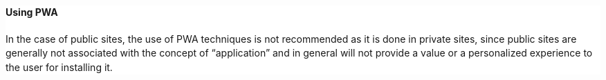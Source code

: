 #### Using PWA
In the case of public sites, the use of PWA techniques is not recommended as it is done in private sites, since public sites are generally not associated with the concept of “application” and in general will not provide a value or a personalized experience to the user for installing it.
